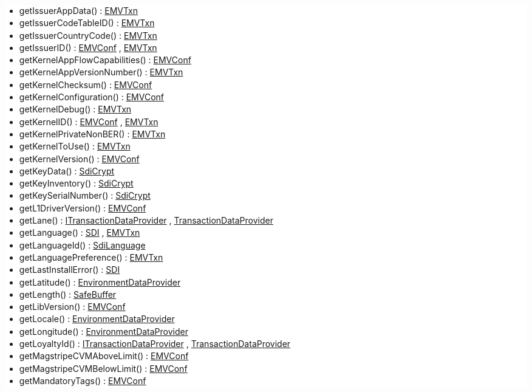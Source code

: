 - getIssuerAppData() : <a href="structvfisdi_1_1_e_m_v_txn.md#a39dedefcccb5eba27709d4940a87ad3c">EMVTxn</a>
- getIssuerCodeTableID() : <a href="structvfisdi_1_1_e_m_v_txn.md#a9604daa5bfb0224c833ecfc8ab908268">EMVTxn</a>
- getIssuerCountryCode() : <a href="structvfisdi_1_1_e_m_v_txn.md#a5680b103f0e5a6ddf6635a307bd9ef16">EMVTxn</a>
- getIssuerID() : <a href="structvfisdi_1_1_e_m_v_conf.md#aefa82473aa949ff4b84b49636e15268b">EMVConf</a> , <a href="structvfisdi_1_1_e_m_v_txn.md#aefa82473aa949ff4b84b49636e15268b">EMVTxn</a>
- getKernelAppFlowCapabilities() : <a href="structvfisdi_1_1_e_m_v_conf.md#a2b6a7710d29fffc7436b659287d1cea2">EMVConf</a>
- getKernelAppVersionNumber() : <a href="structvfisdi_1_1_e_m_v_txn.md#ae1df5edafde84d7d286df2ee99e80b43">EMVTxn</a>
- getKernelChecksum() : <a href="structvfisdi_1_1_e_m_v_conf.md#a1f39e83780b688672f8a4f7e9e848a3b">EMVConf</a>
- getKernelConfiguration() : <a href="structvfisdi_1_1_e_m_v_conf.md#a323085394d35f68f696a49e3bf93e2ea">EMVConf</a>
- getKernelDebug() : <a href="structvfisdi_1_1_e_m_v_txn.md#a4686bc70b512e3915065ac1028ba9b5d">EMVTxn</a>
- getKernelID() : <a href="structvfisdi_1_1_e_m_v_conf.md#ac124e485e36a770c4ee9d7006e746f69">EMVConf</a> , <a href="structvfisdi_1_1_e_m_v_txn.md#ac124e485e36a770c4ee9d7006e746f69">EMVTxn</a>
- getKernelPrivateNonBER() : <a href="structvfisdi_1_1_e_m_v_txn.md#a8666525eed3adc6d09252c2068ec56c6">EMVTxn</a>
- getKernelToUse() : <a href="structvfisdi_1_1_e_m_v_txn.md#ab5b07272f42a1358d8148094fb642782">EMVTxn</a>
- getKernelVersion() : <a href="structvfisdi_1_1_e_m_v_conf.md#aa9cbae93a9f0632b2328ef5c7f0b4a7f">EMVConf</a>
- getKeyData() : <a href="classlibsdi_1_1_sdi_crypt.md#a3ec32f356421fa02d7514b582326660f">SdiCrypt</a>
- getKeyInventory() : <a href="classlibsdi_1_1_sdi_crypt.md#aace57550a2c64b313b9561c4d377fe34">SdiCrypt</a>
- getKeySerialNumber() : <a href="classlibsdi_1_1_sdi_crypt.md#aaf2d37c9070e17e626077e23642a3a14">SdiCrypt</a>
- getL1DriverVersion() : <a href="structvfisdi_1_1_e_m_v_conf.md#ad1178b8ca8bc2674ffa4d57df7ccb485">EMVConf</a>
- getLane() : <a href="classvficpl_1_1_i_transaction_data_provider.md#a20d3df942fedb67126800d23ddde8a50">ITransactionDataProvider</a> , <a href="classvficpl_1_1_transaction_data_provider.md#ac76499495cd6a3c68d45aa42b87a3c0c">TransactionDataProvider</a>
- getLanguage() : <a href="classlibsdi_1_1_s_d_i.md#a30396af1c4d6d99cb8185f189a6c8b74">SDI</a> , <a href="structvfisdi_1_1_e_m_v_txn.md#acb82c044458a9d0e4bd55948ab942085">EMVTxn</a>
- getLanguageId() : <a href="classsdi_1_1_sdi_language.md#ae5df9397daec6a1bdfcad90944d695f5">SdiLanguage</a>
- getLanguagePreference() : <a href="structvfisdi_1_1_e_m_v_txn.md#a531768c4057ce865f80a5d10b9f30dc9">EMVTxn</a>
- getLastInstallError() : <a href="classlibsdi_1_1_s_d_i.md#a6135caccb89e4aa48b0df7106f2e9f97">SDI</a>
- getLatitude() : <a href="classvficpl_1_1_environment_data_provider.md#a2555c4a454e6eeb3c8e24ad55a2cff30">EnvironmentDataProvider</a>
- getLength() : <a href="classcom__verifone___t_l_v_lite_1_1_safe_buffer.md#abbd1f7b9eb921ded1d9b7bd1614d6891">SafeBuffer</a>
- getLibVersion() : <a href="structvfisdi_1_1_e_m_v_conf.md#a3e2fb8dab22cf44d1f268a5fb68dc39a">EMVConf</a>
- getLocale() : <a href="classvficpl_1_1_environment_data_provider.md#aee7142d2db4b431dd1d90ea0af37ce4a">EnvironmentDataProvider</a>
- getLongitude() : <a href="classvficpl_1_1_environment_data_provider.md#a20223e2b8f264d2e746fa81ef244029c">EnvironmentDataProvider</a>
- getLoyaltyId() : <a href="classvficpl_1_1_i_transaction_data_provider.md#aaa73658d7e0be58f1a0c28974d740205">ITransactionDataProvider</a> , <a href="classvficpl_1_1_transaction_data_provider.md#a47ef82ba9718f55b31c60e5076dfd6da">TransactionDataProvider</a>
- getMagstripeCVMAboveLimit() : <a href="structvfisdi_1_1_e_m_v_conf.md#a4db4377f7806777470aef8463c8e4c96">EMVConf</a>
- getMagstripeCVMBelowLimit() : <a href="structvfisdi_1_1_e_m_v_conf.md#afefc8c2c0805a2306b34a667c9e76600">EMVConf</a>
- getMandatoryTags() : <a href="structvfisdi_1_1_e_m_v_conf.md#a822c428c19967cc6e3266e9ec85d5841">EMVConf</a>